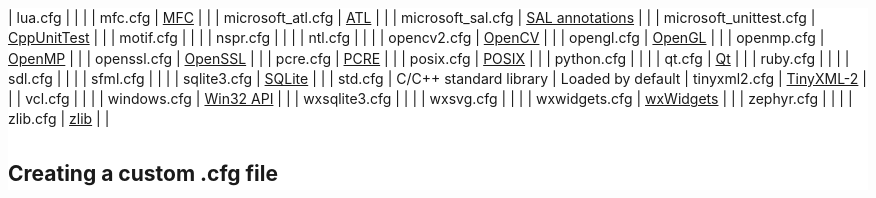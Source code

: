 | lua.cfg | | |
| mfc.cfg | [MFC](https://learn.microsoft.com/en-us/cpp/mfc/mfc-desktop-applications) | |
| microsoft_atl.cfg | [ATL](https://learn.microsoft.com/en-us/cpp/atl/active-template-library-atl-concepts) | |
| microsoft_sal.cfg | [SAL annotations](https://learn.microsoft.com/en-us/cpp/c-runtime-library/sal-annotations) | |
| microsoft_unittest.cfg | [CppUnitTest](https://learn.microsoft.com/en-us/visualstudio/test/microsoft-visualstudio-testtools-cppunittestframework-api-reference) | |
| motif.cfg | | |
| nspr.cfg | | |
| ntl.cfg | | |
| opencv2.cfg | [OpenCV](https://opencv.org/) | |
| opengl.cfg | [OpenGL](https://opengl.org/) | |
| openmp.cfg | [OpenMP](https://www.openmp.org/) | |
| openssl.cfg | [OpenSSL](https://www.openssl.org/) | |
| pcre.cfg | [PCRE](https://pcre.org/) | |
| posix.cfg | [POSIX](https://pubs.opengroup.org/onlinepubs/9699919799/) | |
| python.cfg | | |
| qt.cfg | [Qt](https://doc.qt.io/qt.html) | |
| ruby.cfg | | |
| sdl.cfg | | |
| sfml.cfg | | |
| sqlite3.cfg | [SQLite](https://www.sqlite.org/) | |
| std.cfg | C/C++ standard library | Loaded by default
| tinyxml2.cfg | [TinyXML-2](https://github.com/leethomason/tinyxml2) | |
| vcl.cfg | | |
| windows.cfg | [Win32 API](https://learn.microsoft.com/en-us/windows/win32/) | |
| wxsqlite3.cfg | | |
| wxsvg.cfg | | |
| wxwidgets.cfg | [wxWidgets](https://www.wxwidgets.org/) | |
| zephyr.cfg | | |
| zlib.cfg | [zlib](https://www.zlib.net) | |

## Creating a custom .cfg file
